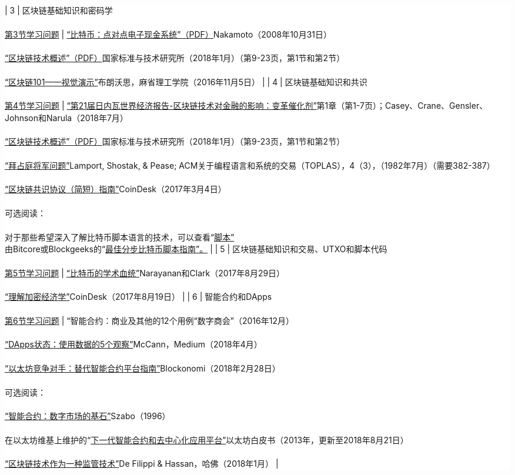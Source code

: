 | 3    | 区块链基础知识和密码学<br><br>[第3节学习问题](https://ocw.mit.edu/courses/15-s12-blockchain-and-money-fall-2018/pages/study-questions/#ses3)          | [“比特币：点对点电子现金系统”（PDF）](https://bitcoin.org/bitcoin.pdf)Nakamoto（2008年10月31日）<br><br>[“区块链技术概述”（PDF）](https://csrc.nist.gov/CSRC/media/Publications/nistir/8202/draft/documents/nistir8202-draft.pdf)国家标准与技术研究所（2018年1月）（第9-23页，第1节和第2节）<br><br>[“区块链101——视觉演示”](http://blockchain.mit.edu/how-blockchain-works/)布朗沃思，麻省理工学院（2016年11月5日）                                                                                                                                                                                                                                                                                                                                                                                                                                                                                                                                                                                                                                                                                                                                                                                                                                                                                                                      |
| 4    | 区块链基础知识和共识<br><br>[第4节学习问题](https://ocw.mit.edu/courses/15-s12-blockchain-and-money-fall-2018/pages/study-questions/#ses4)           | [“第21届日内瓦世界经济报告-区块链技术对金融的影响：变革催化剂”](https://cepr.org/publications/books-and-reports/geneva-21-impact-blockchain-technology-finance-catalyst-change)第1章（第1-7页）；Casey、Crane、Gensler、Johnson和Narula（2018年7月）<br><br>[“区块链技术概述”（PDF）](https://csrc.nist.gov/CSRC/media/Publications/nistir/8202/draft/documents/nistir8202-draft.pdf)国家标准与技术研究所（2018年1月）（第9-23页，第1节和第2节）<br><br>[“拜占庭将军问题”](https://dl.acm.org/citation.cfm?id=357176)Lamport, Shostak, & Pease; ACM关于编程语言和系统的交易（TOPLAS），4（3），（1982年7月）（需要382-387）<br><br>[“区块链共识协议（简短）指南”](https://www.coindesk.com/short-guide-blockchain-consensus-protocols)CoinDesk（2017年3月4日）<br><br>可选阅读：<br><br>对于那些希望深入了解比特币脚本语言的技术，可以查看“[脚本”](https://github.com/bitpay/bitcore#bitcore)  <br>由Bitcore或Blockgeeks的“[最佳分步比特币脚本指南”。](https://blockgeeks.com/guides/best-bitcoin-script-guide/)                                                                                                                                                                                                                                                                                                                                                                                                                           |
| 5    | 区块链基础知识和交易、UTXO和脚本代码<br><br>[第5节学习问题](https://ocw.mit.edu/courses/15-s12-blockchain-and-money-fall-2018/pages/study-questions/#ses5) | [“比特币的学术血统”](https://queue.acm.org/detail.cfm?id=3136559)Narayanan和Clark（2017年8月29日）<br><br>[“理解加密经济学”](https://www.coindesk.com/making-sense-cryptoeconomics)CoinDesk（2017年8月19日）                                                                                                                                                                                                                                                                                                                                                                                                                                                                                                                                                                                                                                                                                                                                                                                                                                                                                                                                                                                                                                                                           |
| 6    | 智能合约和DApps<br><br>[第6节学习问题](https://ocw.mit.edu/courses/15-s12-blockchain-and-money-fall-2018/pages/study-questions/#ses6)           | “智能合约：商业及其他的12个用例“数字商会”（2016年12月）<br><br>[“DApps状态：使用数据的5个观察”](https://medium.com/@mccannatron/state-of-the-dapps-5-observations-from-usage-data-april-2018-a3e9da01bc22)McCann，Medium（2018年4月）<br><br>[“以太坊竞争对手：替代智能合约平台指南”](https://blockonomi.com/ethereum-competitors/)Blockonomi（2018年2月28日）<br><br>可选阅读：<br><br>[“智能合约：数字市场的基石”](http://www.truevaluemetrics.org/DBpdfs/BlockChain/Nick-Szabo-Smart-Contracts-Building-Blocks-for-Digital-Markets-1996-14591.pdf)Szabo（1996）<br><br>在以太坊维基上维护的“[下一代智能合约和去中心化应用平台”](https://github.com/ethereum/wiki/wiki/White-Paper)以太坊白皮书（2013年，更新至2018年8月21日）<br><br>[“区块链技术作为一种监管技术”](https://arxiv.org/abs/1801.02507)De Filippi & Hassan，哈佛（2018年1月）                                                                                                                                                                                                                                                                                                                                                                                                                                                                                                                                                             |